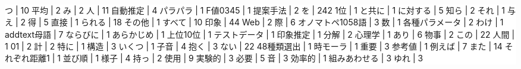 つ | 10
平均 | 2
み | 2
人 | 11
自動推定 | 4
パラパラ | 1
F値0345 | 1
提案手法 | 2
を | 242
1位 | 1
と共に | 1
に対する | 5
知ら | 2
それ | 1
与え | 2
得 | 5
直接 | 1
られる | 18
その他 | 1
すべて | 10
印象 | 44
Web | 2
際 | 6
オノマトペ1058語 | 3
数 | 1
各種パラメータ | 2
わけ | 1
addtext母語 | 7
ならびに | 1
あらかじめ | 1
上位10位 | 1
テストデータ | 1
印象推定 | 1
分解 | 2
心理学 | 1
あり | 6
物事 | 2
この | 22
人間 | 1
01 | 2
計 | 2
特に | 1
構造 | 3
いくつ | 1
子音 | 4
抱く | 3
ない | 22
48種類選出 | 1
時モーラ | 1
重要 | 3
参考値 | 1
例えば | 7
また | 14
それぞれ距離1 | 1
並び順 | 1
様子 | 4
持っ | 2
使用 | 9
実験的 | 3
必要 | 5
音 | 3
効率的 | 1
組みあわせる | 3
ゆれ | 3